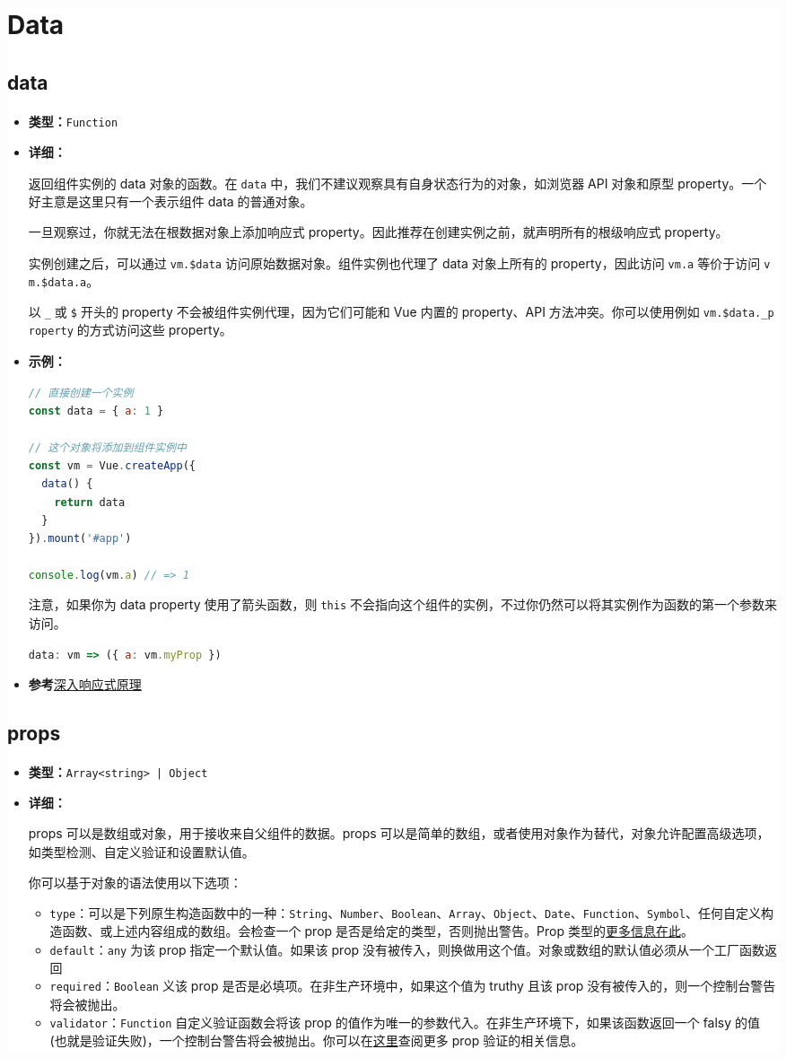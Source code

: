 # Data

## data

- **类型：**`Function`

- **详细：**

  返回组件实例的 data 对象的函数。在 `data` 中，我们不建议观察具有自身状态行为的对象，如浏览器 API 对象和原型 property。一个好主意是这里只有一个表示组件 data 的普通对象。

  一旦观察过，你就无法在根数据对象上添加响应式 property。因此推荐在创建实例之前，就声明所有的根级响应式 property。

  实例创建之后，可以通过 `vm.$data` 访问原始数据对象。组件实例也代理了 data 对象上所有的 property，因此访问 `vm.a` 等价于访问 `vm.$data.a`。

  以 `_` 或 `$` 开头的 property 不会被组件实例代理，因为它们可能和 Vue 内置的 property、API 方法冲突。你可以使用例如 `vm.$data._property` 的方式访问这些 property。

- **示例：**

  ```js
  // 直接创建一个实例
  const data = { a: 1 }

  // 这个对象将添加到组件实例中
  const vm = Vue.createApp({
    data() {
      return data
    }
  }).mount('#app')

  console.log(vm.a) // => 1
  ```

  注意，如果你为 data property 使用了箭头函数，则 `this` 不会指向这个组件的实例，不过你仍然可以将其实例作为函数的第一个参数来访问。

  ```js
  data: vm => ({ a: vm.myProp })
  ```

-  **参考**[深入响应式原理](../guide/reactivity.html)

## props

- **类型：**`Array<string> | Object`

- **详细：**

  props 可以是数组或对象，用于接收来自父组件的数据。props 可以是简单的数组，或者使用对象作为替代，对象允许配置高级选项，如类型检测、自定义验证和设置默认值。

  你可以基于对象的语法使用以下选项：

  - `type`：可以是下列原生构造函数中的一种：`String`、`Number`、`Boolean`、`Array`、`Object`、`Date`、`Function`、`Symbol`、任何自定义构造函数、或上述内容组成的数组。会检查一个 prop 是否是给定的类型，否则抛出警告。Prop 类型的[更多信息在此](../guide/component-props.html#prop-types)。
  - `default`：`any`
    为该 prop 指定一个默认值。如果该 prop 没有被传入，则换做用这个值。对象或数组的默认值必须从一个工厂函数返回
  - `required`：`Boolean`
    义该 prop 是否是必填项。在非生产环境中，如果这个值为 truthy 且该 prop 没有被传入的，则一个控制台警告将会被抛出。
  - `validator`：`Function`
    自定义验证函数会将该 prop 的值作为唯一的参数代入。在非生产环境下，如果该函数返回一个 falsy 的值 (也就是验证失败)，一个控制台警告将会被抛出。你可以在[这里](../guide/component-props.html#prop-validation)查阅更多 prop 验证的相关信息。
